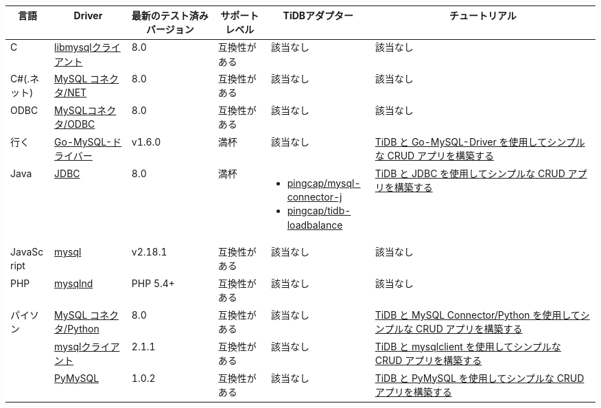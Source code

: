 <table><thead><tr><th>言語</th><th>Driver</th><th>最新のテスト済みバージョン</th><th>サポートレベル</th><th>TiDBアダプター</th><th>チュートリアル</th></tr></thead><tbody><tr><td>C</td><td> <a href="https://dev.mysql.com/doc/c-api/8.0/en/c-api-introduction.html" target="_blank" referrerpolicy="no-referrer-when-downgrade">libmysqlクライアント</a></td><td>8.0</td><td>互換性がある</td><td>該当なし</td><td>該当なし</td></tr><tr><td>C#(.ネット)</td><td> <a href="https://downloads.mysql.com/archives/c-net/" target="_blank" referrerpolicy="no-referrer-when-downgrade">MySQL コネクタ/NET</a></td><td> 8.0</td><td>互換性がある</td><td>該当なし</td><td>該当なし</td></tr><tr><td>ODBC</td><td> <a href="https://downloads.mysql.com/archives/c-odbc/" target="_blank" referrerpolicy="no-referrer-when-downgrade">MySQLコネクタ/ODBC</a></td><td> 8.0</td><td>互換性がある</td><td>該当なし</td><td>該当なし</td></tr><tr><td>行く</td><td><a href="https://github.com/go-sql-driver/mysql" target="_blank" referrerpolicy="no-referrer-when-downgrade">Go-MySQL-ドライバー</a></td><td>v1.6.0</td><td>満杯</td><td>該当なし</td><td><a href="/tidb/v7.1/dev-guide-sample-application-golang-sql-driver">TiDB と Go-MySQL-Driver を使用してシンプルな CRUD アプリを構築する</a></td></tr><tr><td>Java</td><td><a href="https://dev.mysql.com/downloads/connector/j/" target="_blank" referrerpolicy="no-referrer-when-downgrade">JDBC</a></td><td> 8.0</td><td>満杯</td><td><ul><li><a href="/tidb/v7.1/dev-guide-choose-driver-or-orm#java-drivers" data-href="/tidb/v7.1/dev-guide-choose-driver-or-orm#java-drivers">pingcap/mysql-connector-j</a></li><li> <a href="/tidb/v7.1/dev-guide-choose-driver-or-orm#tidb-loadbalance" data-href="/tidb/v7.1/dev-guide-choose-driver-or-orm#tidb-loadbalance">pingcap/tidb-loadbalance</a></li></ul></td><td> <a href="/tidb/v7.1/dev-guide-sample-application-java-jdbc">TiDB と JDBC を使用してシンプルな CRUD アプリを構築する</a></td></tr><tr><td>JavaScript</td><td> <a href="https://github.com/mysqljs/mysql" target="_blank" referrerpolicy="no-referrer-when-downgrade">mysql</a></td><td> v2.18.1</td><td>互換性がある</td><td>該当なし</td><td>該当なし</td></tr><tr><td>PHP</td><td> <a href="https://dev.mysql.com/downloads/connector/php-mysqlnd/" target="_blank" referrerpolicy="no-referrer-when-downgrade">mysqlnd</a></td><td> PHP 5.4+</td><td>互換性がある</td><td>該当なし</td><td>該当なし</td></tr><tr><td rowspan="3">パイソン</td><td><a href="https://dev.mysql.com/doc/connector-python/en/" target="_blank" referrerpolicy="no-referrer-when-downgrade">MySQL コネクタ/Python</a></td><td> 8.0</td><td>互換性がある</td><td>該当なし</td><td><a href="/tidb/v7.1/dev-guide-sample-application-python-mysql-connector">TiDB と MySQL Connector/Python を使用してシンプルな CRUD アプリを構築する</a></td></tr><tr><td><a href="https://mysqlclient.readthedocs.io/" target="_blank" referrerpolicy="no-referrer-when-downgrade">mysqlクライアント</a></td><td>2.1.1</td><td>互換性がある</td><td>該当なし</td><td><a href="/tidb/v7.1/dev-guide-sample-application-python-mysqlclient">TiDB と mysqlclient を使用してシンプルな CRUD アプリを構築する</a></td></tr><tr><td><a href="https://pypi.org/project/PyMySQL/" target="_blank" referrerpolicy="no-referrer-when-downgrade">PyMySQL</a></td><td> 1.0.2</td><td>互換性がある</td><td>該当なし</td><td><a href="/tidb/v7.1/dev-guide-sample-application-python-pymysql">TiDB と PyMySQL を使用してシンプルな CRUD アプリを構築する</a></td></tr></tbody></table>

</CustomContent>

<CustomContent platform="tidb-cloud">

